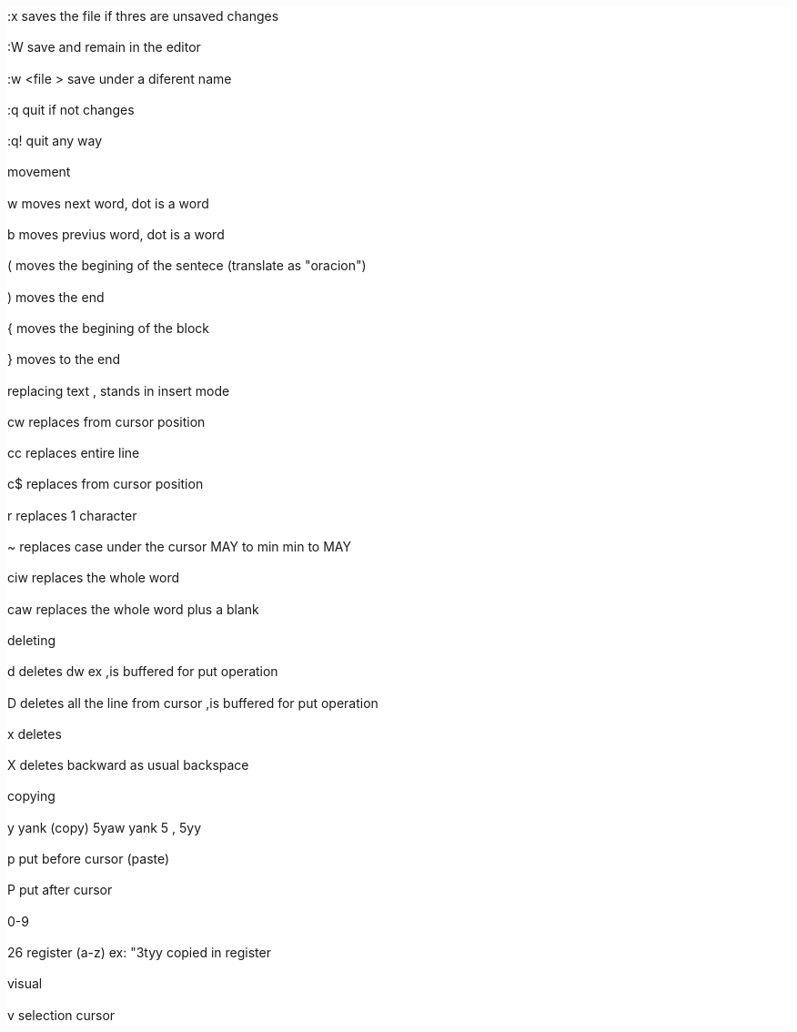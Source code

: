  :x saves the file if thres are unsaved changes

 :W save and remain in the editor

 :w &lt;file &gt; save under a diferent name

 :q quit if not changes

 :q! quit any way

 movement

 w moves next word, dot is a word

 b moves previus word, dot is a word

 \( moves the begining of the sentece \(translate as "oracion"\)

 \) moves the end

 { moves the begining of the block

 } moves to the end

 replacing text , stands in insert mode

 cw replaces from cursor position

 cc replaces entire line

 c$ replaces from cursor position

 r replaces 1 character

 ~ replaces case under the cursor MAY to min min to MAY

 ciw replaces the whole word

 caw replaces the whole word plus a blank

 deleting

 d deletes dw ex ,is buffered for put operation

 D deletes all the line from cursor ,is buffered for put operation

 x deletes

 X deletes backward as usual backspace

 copying

 y yank \(copy\) 5yaw yank 5 , 5yy

 p put before cursor \(paste\)

 P put after cursor

 0-9

 26 register \(a-z\) ex: "3tyy copied in register

 visual

 v selection cursor
